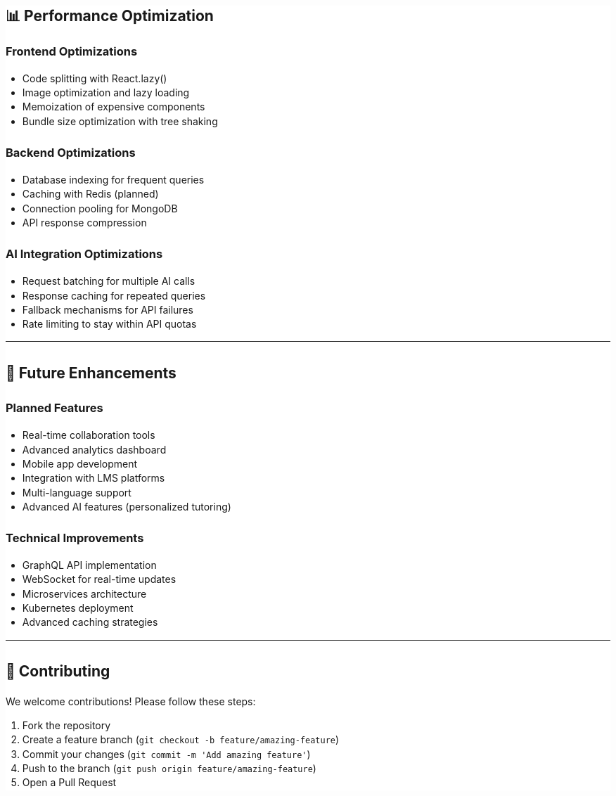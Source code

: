 
## 📊 Performance Optimization

### **Frontend Optimizations**
- Code splitting with React.lazy()
- Image optimization and lazy loading
- Memoization of expensive components
- Bundle size optimization with tree shaking

### **Backend Optimizations**
- Database indexing for frequent queries
- Caching with Redis (planned)
- Connection pooling for MongoDB
- API response compression

### **AI Integration Optimizations**
- Request batching for multiple AI calls
- Response caching for repeated queries
- Fallback mechanisms for API failures
- Rate limiting to stay within API quotas

---

## 🔮 Future Enhancements

### **Planned Features**
- Real-time collaboration tools
- Advanced analytics dashboard
- Mobile app development
- Integration with LMS platforms
- Multi-language support
- Advanced AI features (personalized tutoring)

### **Technical Improvements**
- GraphQL API implementation
- WebSocket for real-time updates
- Microservices architecture
- Kubernetes deployment
- Advanced caching strategies

---

## 🤝 Contributing

We welcome contributions! Please follow these steps:

1. Fork the repository
2. Create a feature branch (`git checkout -b feature/amazing-feature`)
3. Commit your changes (`git commit -m 'Add amazing feature'`)
4. Push to the branch (`git push origin feature/amazing-feature`)
5. Open a Pull Request
